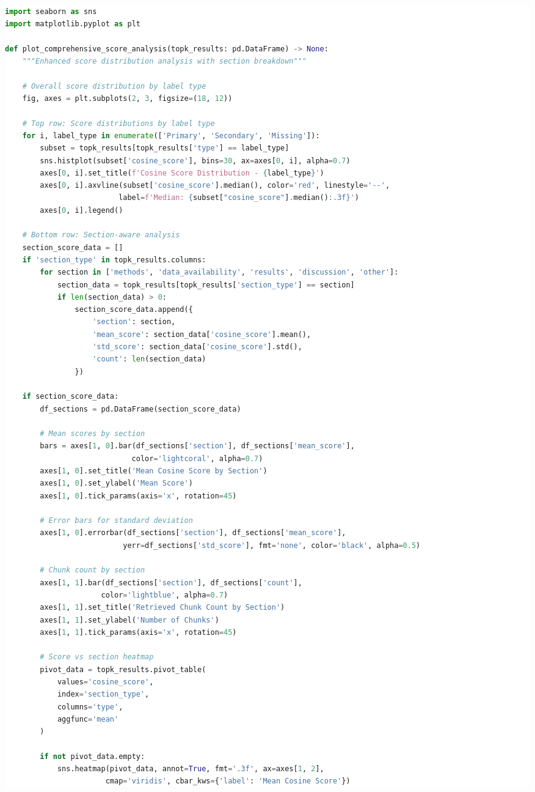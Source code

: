```python
import seaborn as sns
import matplotlib.pyplot as plt

def plot_comprehensive_score_analysis(topk_results: pd.DataFrame) -> None:
    """Enhanced score distribution analysis with section breakdown"""
    
    # Overall score distribution by label type
    fig, axes = plt.subplots(2, 3, figsize=(18, 12))
    
    # Top row: Score distributions by label type
    for i, label_type in enumerate(['Primary', 'Secondary', 'Missing']):
        subset = topk_results[topk_results['type'] == label_type]
        sns.histplot(subset['cosine_score'], bins=30, ax=axes[0, i], alpha=0.7)
        axes[0, i].set_title(f'Cosine Score Distribution - {label_type}')
        axes[0, i].axvline(subset['cosine_score'].median(), color='red', linestyle='--', 
                          label=f'Median: {subset["cosine_score"].median():.3f}')
        axes[0, i].legend()
    
    # Bottom row: Section-aware analysis
    section_score_data = []
    if 'section_type' in topk_results.columns:
        for section in ['methods', 'data_availability', 'results', 'discussion', 'other']:
            section_data = topk_results[topk_results['section_type'] == section]
            if len(section_data) > 0:
                section_score_data.append({
                    'section': section,
                    'mean_score': section_data['cosine_score'].mean(),
                    'std_score': section_data['cosine_score'].std(),
                    'count': len(section_data)
                })
    
    if section_score_data:
        df_sections = pd.DataFrame(section_score_data)
        
        # Mean scores by section
        bars = axes[1, 0].bar(df_sections['section'], df_sections['mean_score'], 
                             color='lightcoral', alpha=0.7)
        axes[1, 0].set_title('Mean Cosine Score by Section')
        axes[1, 0].set_ylabel('Mean Score')
        axes[1, 0].tick_params(axis='x', rotation=45)
        
        # Error bars for standard deviation
        axes[1, 0].errorbar(df_sections['section'], df_sections['mean_score'], 
                           yerr=df_sections['std_score'], fmt='none', color='black', alpha=0.5)
        
        # Chunk count by section
        axes[1, 1].bar(df_sections['section'], df_sections['count'], 
                      color='lightblue', alpha=0.7)
        axes[1, 1].set_title('Retrieved Chunk Count by Section')
        axes[1, 1].set_ylabel('Number of Chunks')
        axes[1, 1].tick_params(axis='x', rotation=45)
        
        # Score vs section heatmap
        pivot_data = topk_results.pivot_table(
            values='cosine_score', 
            index='section_type', 
            columns='type', 
            aggfunc='mean'
        )
        
        if not pivot_data.empty:
            sns.heatmap(pivot_data, annot=True, fmt='.3f', ax=axes[1, 2], 
                       cmap='viridis', cbar_kws={'label': 'Mean Cosine Score'})
```

[1]: https://realpython.com/chromadb-vector-database/?utm_source=chatgpt.com "Embeddings and Vector Databases With ChromaDB - Real Python"
[2]: https://www.datacamp.com/tutorial/chromadb-tutorial-step-by-step-guide?utm_source=chatgpt.com "Learn How to Use Chroma DB: A Step-by-Step Guide | DataCamp"
[3]: https://huggingface.co/sentence-transformers/all-MiniLM-L6-v2?utm_source=chatgpt.com "sentence-transformers/all-MiniLM-L6-v2 - Hugging Face"
[4]: https://www.analyticsvidhya.com/blog/2020/07/10-techniques-to-deal-with-class-imbalance-in-machine-learning/?utm_source=chatgpt.com "10 Techniques to Solve Imbalanced Classes in Machine Learning ..."
[5]: https://medium.com/%40263akash/different-levels-of-text-splitting-chunking-ce9da78570d5?utm_source=chatgpt.com "Different Levels of Text Splitting/ Chunking | by Aakash Tomar"
[6]: https://python.langchain.com/docs/concepts/text_splitters/?utm_source=chatgpt.com "Text splitters - Python LangChain"
[7]: https://realpython.com/python-pydantic/?utm_source=chatgpt.com "Pydantic: Simplifying Data Validation in Python"
[8]: https://www.netguru.com/blog/data-validation-pydantic?utm_source=chatgpt.com "Data Validation with Pydantic - Netguru"
[9]: https://kaustavmukherjee-66179.medium.com/introduction-to-hnsw-indexing-and-getting-rid-of-the-chromadb-error-due-to-hnsw-index-issue-e61df895b146?utm_source=chatgpt.com "Introduction to HNSW Indexing and Getting Rid of the ChromaDB ..."
[10]: https://umap-learn.readthedocs.io/en/latest/document_embedding.html?utm_source=chatgpt.com "Document embedding using UMAP - Read the Docs"
[11]: https://dylancastillo.co/posts/clustering-documents-with-openai-langchain-hdbscan.html?utm_source=chatgpt.com "Clustering Documents with OpenAI embeddings, HDBSCAN and ..."
[12]: https://docs.nomic.ai/atlas/embeddings-and-retrieval/guides/how-to-visualize-embeddings?utm_source=chatgpt.com "How to Visualize Embeddings with t-SNE, UMAP, and Nomic Atlas"